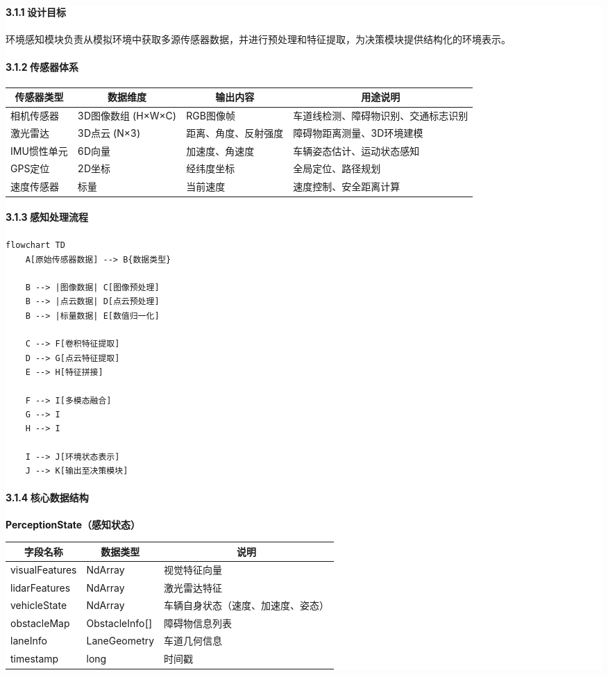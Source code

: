 #### 3.1.1 设计目标

环境感知模块负责从模拟环境中获取多源传感器数据，并进行预处理和特征提取，为决策模块提供结构化的环境表示。

#### 3.1.2 传感器体系

| 传感器类型 | 数据维度 | 输出内容 | 用途说明 |
|----------|---------|---------|---------|
| 相机传感器 | 3D图像数组 (H×W×C) | RGB图像帧 | 车道线检测、障碍物识别、交通标志识别 |
| 激光雷达 | 3D点云 (N×3) | 距离、角度、反射强度 | 障碍物距离测量、3D环境建模 |
| IMU惯性单元 | 6D向量 | 加速度、角速度 | 车辆姿态估计、运动状态感知 |
| GPS定位 | 2D坐标 | 经纬度坐标 | 全局定位、路径规划 |
| 速度传感器 | 标量 | 当前速度 | 速度控制、安全距离计算 |

#### 3.1.3 感知处理流程

```mermaid
flowchart TD
    A[原始传感器数据] --> B{数据类型}
    
    B --> |图像数据| C[图像预处理]
    B --> |点云数据| D[点云预处理]
    B --> |标量数据| E[数值归一化]
    
    C --> F[卷积特征提取]
    D --> G[点云特征提取]
    E --> H[特征拼接]
    
    F --> I[多模态融合]
    G --> I
    H --> I
    
    I --> J[环境状态表示]
    J --> K[输出至决策模块]
```

#### 3.1.4 核心数据结构

**PerceptionState（感知状态）**

| 字段名称 | 数据类型 | 说明 |
|---------|---------|------|
| visualFeatures | NdArray | 视觉特征向量 |
| lidarFeatures | NdArray | 激光雷达特征 |
| vehicleState | NdArray | 车辆自身状态（速度、加速度、姿态） |
| obstacleMap | ObstacleInfo[] | 障碍物信息列表 |
| laneInfo | LaneGeometry | 车道几何信息 |
| timestamp | long | 时间戳 |
